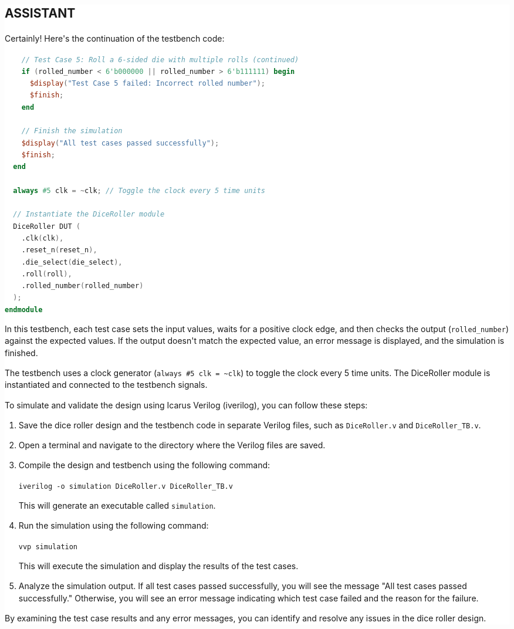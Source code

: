 ## ASSISTANT
Certainly! Here's the continuation of the testbench code:

```verilog
    // Test Case 5: Roll a 6-sided die with multiple rolls (continued)
    if (rolled_number < 6'b000000 || rolled_number > 6'b111111) begin
      $display("Test Case 5 failed: Incorrect rolled number");
      $finish;
    end

    // Finish the simulation
    $display("All test cases passed successfully");
    $finish;
  end

  always #5 clk = ~clk; // Toggle the clock every 5 time units

  // Instantiate the DiceRoller module
  DiceRoller DUT (
    .clk(clk),
    .reset_n(reset_n),
    .die_select(die_select),
    .roll(roll),
    .rolled_number(rolled_number)
  );
endmodule

```

In this testbench, each test case sets the input values, waits for a positive clock edge, and then checks the output (`rolled_number`) against the expected values. If the output doesn't match the expected value, an error message is displayed, and the simulation is finished.

The testbench uses a clock generator (`always #5 clk = ~clk`) to toggle the clock every 5 time units. The DiceRoller module is instantiated and connected to the testbench signals.

To simulate and validate the design using Icarus Verilog (iverilog), you can follow these steps:

1. Save the dice roller design and the testbench code in separate Verilog files, such as `DiceRoller.v` and `DiceRoller_TB.v`.
2. Open a terminal and navigate to the directory where the Verilog files are saved.
3. Compile the design and testbench using the following command:

   ```
   iverilog -o simulation DiceRoller.v DiceRoller_TB.v
   ```

   This will generate an executable called `simulation`.
4. Run the simulation using the following command:

   ```
   vvp simulation
   ```

   This will execute the simulation and display the results of the test cases.
5. Analyze the simulation output. If all test cases passed successfully, you will see the message "All test cases passed successfully." Otherwise, you will see an error message indicating which test case failed and the reason for the failure.

By examining the test case results and any error messages, you can identify and resolve any issues in the dice roller design.
